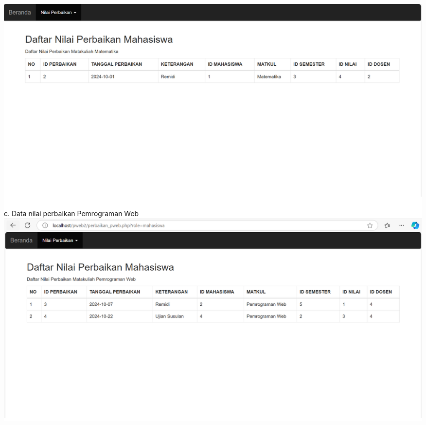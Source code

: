 ![alt text](/img/nilaimtk_mhs.png)
<br><br>
c. Data nilai perbaikan Pemrograman Web
![alt text](/img/nilaipweb_mhsw.png)

